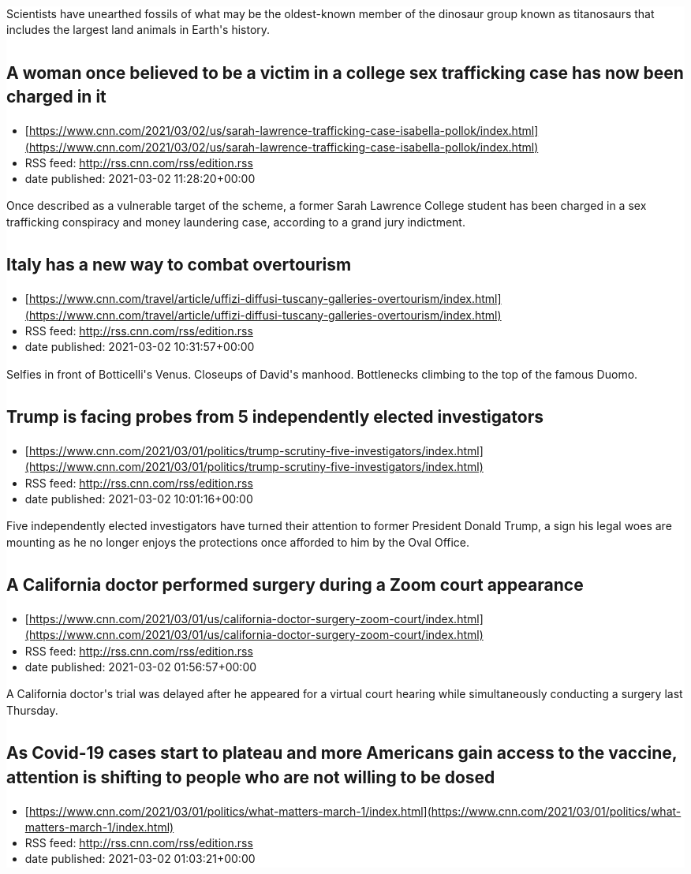 Scientists have unearthed fossils of what may be the oldest-known member of the dinosaur group known as titanosaurs that includes the largest land animals in Earth's history.

## A woman once believed to be a victim in a college sex trafficking case has now been charged in it
 - [https://www.cnn.com/2021/03/02/us/sarah-lawrence-trafficking-case-isabella-pollok/index.html](https://www.cnn.com/2021/03/02/us/sarah-lawrence-trafficking-case-isabella-pollok/index.html)
 - RSS feed: http://rss.cnn.com/rss/edition.rss
 - date published: 2021-03-02 11:28:20+00:00

Once described as a vulnerable target of the scheme, a former Sarah Lawrence College student has been charged in a sex trafficking conspiracy and money laundering case, according to a grand jury indictment.

## Italy has a new way to combat overtourism
 - [https://www.cnn.com/travel/article/uffizi-diffusi-tuscany-galleries-overtourism/index.html](https://www.cnn.com/travel/article/uffizi-diffusi-tuscany-galleries-overtourism/index.html)
 - RSS feed: http://rss.cnn.com/rss/edition.rss
 - date published: 2021-03-02 10:31:57+00:00

Selfies in front of Botticelli's Venus. Closeups of David's manhood. Bottlenecks climbing to the top of the famous Duomo.

## Trump is facing probes from 5 independently elected investigators
 - [https://www.cnn.com/2021/03/01/politics/trump-scrutiny-five-investigators/index.html](https://www.cnn.com/2021/03/01/politics/trump-scrutiny-five-investigators/index.html)
 - RSS feed: http://rss.cnn.com/rss/edition.rss
 - date published: 2021-03-02 10:01:16+00:00

Five independently elected investigators have turned their attention to former President Donald Trump, a sign his legal woes are mounting as he no longer enjoys the protections once afforded to him by the Oval Office.

## A California doctor performed surgery during a Zoom court appearance
 - [https://www.cnn.com/2021/03/01/us/california-doctor-surgery-zoom-court/index.html](https://www.cnn.com/2021/03/01/us/california-doctor-surgery-zoom-court/index.html)
 - RSS feed: http://rss.cnn.com/rss/edition.rss
 - date published: 2021-03-02 01:56:57+00:00

A California doctor's trial was delayed after he appeared for a virtual court hearing while simultaneously conducting a surgery last Thursday.

## As Covid-19 cases start to plateau and more Americans gain access to the vaccine, attention is shifting to people who are not willing to be dosed
 - [https://www.cnn.com/2021/03/01/politics/what-matters-march-1/index.html](https://www.cnn.com/2021/03/01/politics/what-matters-march-1/index.html)
 - RSS feed: http://rss.cnn.com/rss/edition.rss
 - date published: 2021-03-02 01:03:21+00:00
